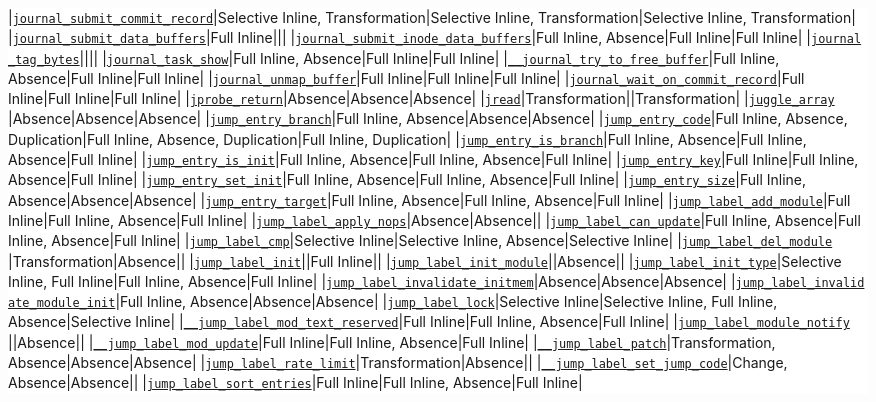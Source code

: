 |[`journal_submit_commit_record`](https://depsurf.github.io/Function/j/journal_submit_commit_record.html)|Selective Inline, Transformation|Selective Inline, Transformation|Selective Inline, Transformation|
|[`journal_submit_data_buffers`](https://depsurf.github.io/Function/j/journal_submit_data_buffers.html)|Full Inline|||
|[`journal_submit_inode_data_buffers`](https://depsurf.github.io/Function/j/journal_submit_inode_data_buffers.html)|Full Inline, Absence|Full Inline|Full Inline|
|[`journal_tag_bytes`](https://depsurf.github.io/Function/j/journal_tag_bytes.html)||||
|[`journal_task_show`](https://depsurf.github.io/Function/j/journal_task_show.html)|Full Inline, Absence|Full Inline|Full Inline|
|[`__journal_try_to_free_buffer`](https://depsurf.github.io/Function/j/__journal_try_to_free_buffer.html)|Full Inline, Absence|Full Inline|Full Inline|
|[`journal_unmap_buffer`](https://depsurf.github.io/Function/j/journal_unmap_buffer.html)|Full Inline|Full Inline|Full Inline|
|[`journal_wait_on_commit_record`](https://depsurf.github.io/Function/j/journal_wait_on_commit_record.html)|Full Inline|Full Inline|Full Inline|
|[`jprobe_return`](https://depsurf.github.io/Function/j/jprobe_return.html)|Absence|Absence|Absence|
|[`jread`](https://depsurf.github.io/Function/j/jread.html)|Transformation||Transformation|
|[`juggle_array`](https://depsurf.github.io/Function/j/juggle_array.html)|Absence|Absence|Absence|
|[`jump_entry_branch`](https://depsurf.github.io/Function/j/jump_entry_branch.html)|Full Inline, Absence|Absence|Absence|
|[`jump_entry_code`](https://depsurf.github.io/Function/j/jump_entry_code.html)|Full Inline, Absence, Duplication|Full Inline, Absence, Duplication|Full Inline, Duplication|
|[`jump_entry_is_branch`](https://depsurf.github.io/Function/j/jump_entry_is_branch.html)|Full Inline, Absence|Full Inline, Absence|Full Inline|
|[`jump_entry_is_init`](https://depsurf.github.io/Function/j/jump_entry_is_init.html)|Full Inline, Absence|Full Inline, Absence|Full Inline|
|[`jump_entry_key`](https://depsurf.github.io/Function/j/jump_entry_key.html)|Full Inline|Full Inline, Absence|Full Inline|
|[`jump_entry_set_init`](https://depsurf.github.io/Function/j/jump_entry_set_init.html)|Full Inline, Absence|Full Inline, Absence|Full Inline|
|[`jump_entry_size`](https://depsurf.github.io/Function/j/jump_entry_size.html)|Full Inline, Absence|Absence|Absence|
|[`jump_entry_target`](https://depsurf.github.io/Function/j/jump_entry_target.html)|Full Inline, Absence|Full Inline, Absence|Full Inline|
|[`jump_label_add_module`](https://depsurf.github.io/Function/j/jump_label_add_module.html)|Full Inline|Full Inline, Absence|Full Inline|
|[`jump_label_apply_nops`](https://depsurf.github.io/Function/j/jump_label_apply_nops.html)|Absence|Absence||
|[`jump_label_can_update`](https://depsurf.github.io/Function/j/jump_label_can_update.html)|Full Inline, Absence|Full Inline, Absence|Full Inline|
|[`jump_label_cmp`](https://depsurf.github.io/Function/j/jump_label_cmp.html)|Selective Inline|Selective Inline, Absence|Selective Inline|
|[`jump_label_del_module`](https://depsurf.github.io/Function/j/jump_label_del_module.html)|Transformation|Absence||
|[`jump_label_init`](https://depsurf.github.io/Function/j/jump_label_init.html)||Full Inline||
|[`jump_label_init_module`](https://depsurf.github.io/Function/j/jump_label_init_module.html)||Absence||
|[`jump_label_init_type`](https://depsurf.github.io/Function/j/jump_label_init_type.html)|Selective Inline, Full Inline|Full Inline, Absence|Full Inline|
|[`jump_label_invalidate_initmem`](https://depsurf.github.io/Function/j/jump_label_invalidate_initmem.html)|Absence|Absence|Absence|
|[`jump_label_invalidate_module_init`](https://depsurf.github.io/Function/j/jump_label_invalidate_module_init.html)|Full Inline, Absence|Absence|Absence|
|[`jump_label_lock`](https://depsurf.github.io/Function/j/jump_label_lock.html)|Selective Inline|Selective Inline, Full Inline, Absence|Selective Inline|
|[`__jump_label_mod_text_reserved`](https://depsurf.github.io/Function/j/__jump_label_mod_text_reserved.html)|Full Inline|Full Inline, Absence|Full Inline|
|[`jump_label_module_notify`](https://depsurf.github.io/Function/j/jump_label_module_notify.html)||Absence||
|[`__jump_label_mod_update`](https://depsurf.github.io/Function/j/__jump_label_mod_update.html)|Full Inline|Full Inline, Absence|Full Inline|
|[`__jump_label_patch`](https://depsurf.github.io/Function/j/__jump_label_patch.html)|Transformation, Absence|Absence|Absence|
|[`jump_label_rate_limit`](https://depsurf.github.io/Function/j/jump_label_rate_limit.html)|Transformation|Absence||
|[`__jump_label_set_jump_code`](https://depsurf.github.io/Function/j/__jump_label_set_jump_code.html)|Change, Absence|Absence||
|[`jump_label_sort_entries`](https://depsurf.github.io/Function/j/jump_label_sort_entries.html)|Full Inline|Full Inline, Absence|Full Inline|